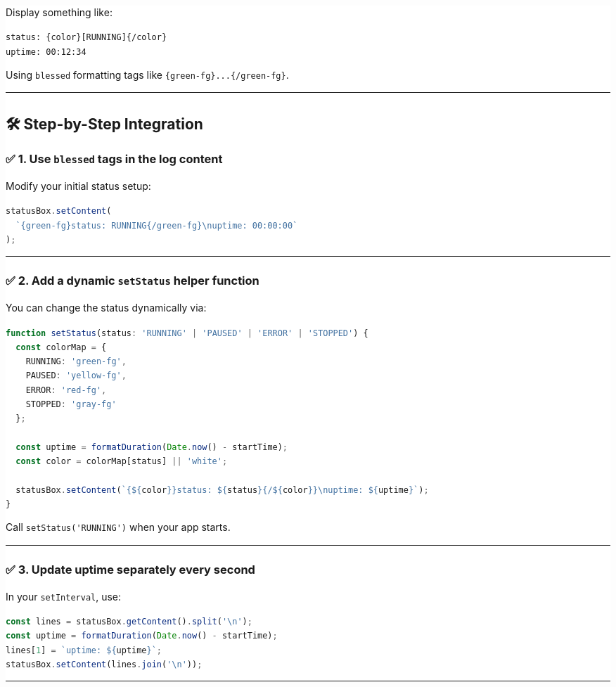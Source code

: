 Display something like:

```
status: {color}[RUNNING]{/color}
uptime: 00:12:34
```

Using `blessed` formatting tags like `{green-fg}...{/green-fg}`.

---

## 🛠 Step-by-Step Integration

### ✅ 1. Use `blessed` tags in the log content

Modify your initial status setup:

```ts
statusBox.setContent(
  `{green-fg}status: RUNNING{/green-fg}\nuptime: 00:00:00`
);
```

---

### ✅ 2. Add a dynamic `setStatus` helper function

You can change the status dynamically via:

```ts
function setStatus(status: 'RUNNING' | 'PAUSED' | 'ERROR' | 'STOPPED') {
  const colorMap = {
    RUNNING: 'green-fg',
    PAUSED: 'yellow-fg',
    ERROR: 'red-fg',
    STOPPED: 'gray-fg'
  };

  const uptime = formatDuration(Date.now() - startTime);
  const color = colorMap[status] || 'white';

  statusBox.setContent(`{${color}}status: ${status}{/${color}}\nuptime: ${uptime}`);
}
```

Call `setStatus('RUNNING')` when your app starts.

---

### ✅ 3. Update uptime separately every second

In your `setInterval`, use:

```ts
const lines = statusBox.getContent().split('\n');
const uptime = formatDuration(Date.now() - startTime);
lines[1] = `uptime: ${uptime}`;
statusBox.setContent(lines.join('\n'));
```

---